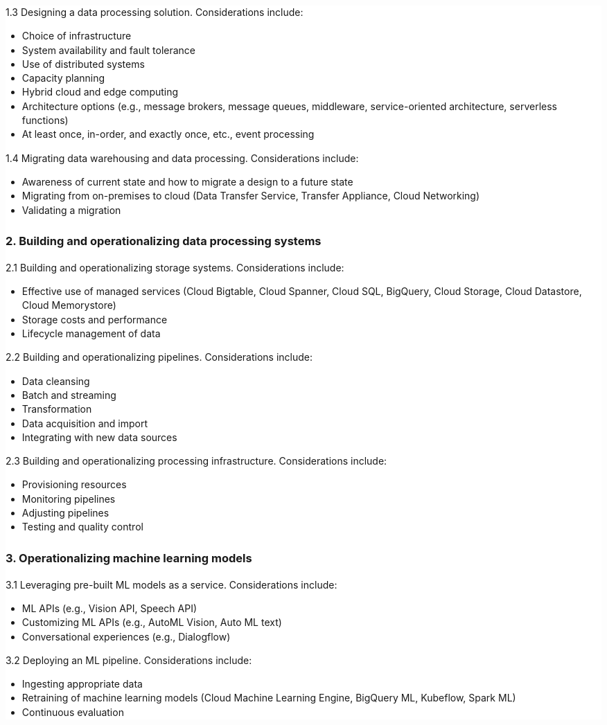 1.3 Designing a data processing solution. Considerations include:

- Choice of infrastructure
- System availability and fault tolerance
- Use of distributed systems
- Capacity planning
- Hybrid cloud and edge computing
- Architecture options (e.g., message brokers, message queues, middleware, service-oriented architecture, serverless functions)
- At least once, in-order, and exactly once, etc., event processing

1.4 Migrating data warehousing and data processing. Considerations include:

- Awareness of current state and how to migrate a design to a future state
- Migrating from on-premises to cloud (Data Transfer Service, Transfer Appliance, Cloud Networking)
- Validating a migration

### 2. Building and operationalizing data processing systems

2.1 Building and operationalizing storage systems. Considerations include:

- Effective use of managed services (Cloud Bigtable, Cloud Spanner, Cloud SQL, BigQuery, Cloud Storage, Cloud Datastore, Cloud Memorystore)
- Storage costs and performance
- Lifecycle management of data

2.2 Building and operationalizing pipelines. Considerations include:

- Data cleansing
- Batch and streaming
- Transformation
- Data acquisition and import
- Integrating with new data sources

2.3 Building and operationalizing processing infrastructure. Considerations include:

- Provisioning resources
- Monitoring pipelines
- Adjusting pipelines
- Testing and quality control

### 3. Operationalizing machine learning models

3.1 Leveraging pre-built ML models as a service. Considerations include:

- ML APIs (e.g., Vision API, Speech API)
- Customizing ML APIs (e.g., AutoML Vision, Auto ML text)
- Conversational experiences (e.g., Dialogflow)

3.2 Deploying an ML pipeline. Considerations include:

- Ingesting appropriate data
- Retraining of machine learning models (Cloud Machine Learning Engine, BigQuery ML, Kubeflow, Spark ML)
- Continuous evaluation

